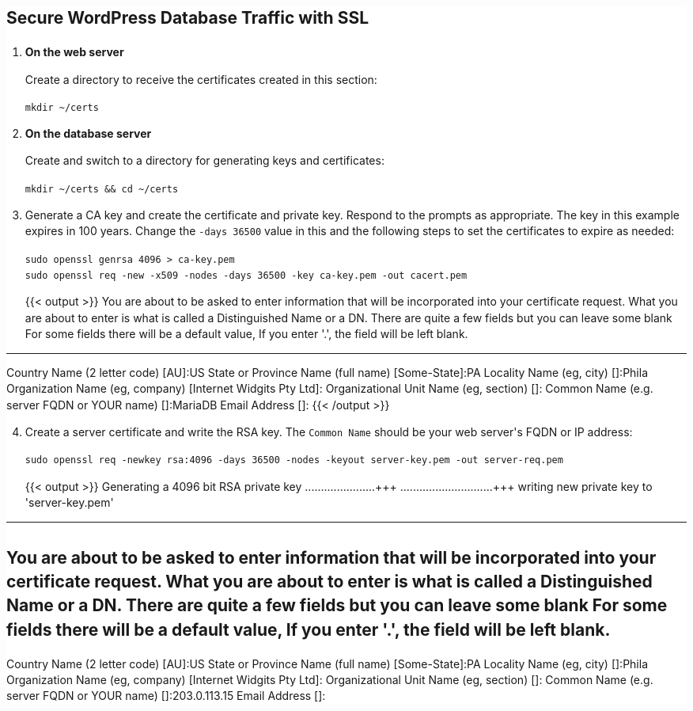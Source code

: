 ## Secure WordPress Database Traffic with SSL

1.  **On the web server**

    Create a directory to receive the certificates created in this section:

        mkdir ~/certs

2.  **On the database server**

    Create and switch to a directory for generating keys and certificates:

        mkdir ~/certs && cd ~/certs

3.  Generate a CA key and create the certificate and private key. Respond to the prompts as appropriate. The key in this example expires in 100 years. Change the `-days 36500` value in this and the following steps to set the certificates to expire as needed:

        sudo openssl genrsa 4096 > ca-key.pem
        sudo openssl req -new -x509 -nodes -days 36500 -key ca-key.pem -out cacert.pem

    {{< output >}}
You are about to be asked to enter information that will be incorporated
into your certificate request.
What you are about to enter is what is called a Distinguished Name or a DN.
There are quite a few fields but you can leave some blank
For some fields there will be a default value,
If you enter '.', the field will be left blank.
-----
Country Name (2 letter code) [AU]:US
State or Province Name (full name) [Some-State]:PA
Locality Name (eg, city) []:Phila
Organization Name (eg, company) [Internet Widgits Pty Ltd]:
Organizational Unit Name (eg, section) []:
Common Name (e.g. server FQDN or YOUR name) []:MariaDB
Email Address []:
{{< /output >}}

4.  Create a server certificate and write the RSA key. The `Common Name` should be your web server's FQDN or IP address:

        sudo openssl req -newkey rsa:4096 -days 36500 -nodes -keyout server-key.pem -out server-req.pem

    {{< output >}}
Generating a 4096 bit RSA private key
......................+++
.............................+++
writing new private key to 'server-key.pem'
-----
You are about to be asked to enter information that will be incorporated
into your certificate request.
What you are about to enter is what is called a Distinguished Name or a DN.
There are quite a few fields but you can leave some blank
For some fields there will be a default value,
If you enter '.', the field will be left blank.
-----
Country Name (2 letter code) [AU]:US
State or Province Name (full name) [Some-State]:PA
Locality Name (eg, city) []:Phila
Organization Name (eg, company) [Internet Widgits Pty Ltd]:
Organizational Unit Name (eg, section) []:
Common Name (e.g. server FQDN or YOUR name) []:203.0.113.15
Email Address []:
